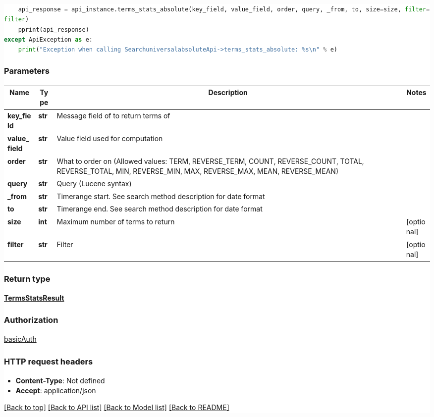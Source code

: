 ```python
    api_response = api_instance.terms_stats_absolute(key_field, value_field, order, query, _from, to, size=size, filter=filter)
    pprint(api_response)
except ApiException as e:
    print("Exception when calling SearchuniversalabsoluteApi->terms_stats_absolute: %s\n" % e)
```

### Parameters

Name | Type | Description  | Notes
------------- | ------------- | ------------- | -------------
 **key_field** | **str**| Message field of to return terms of | 
 **value_field** | **str**| Value field used for computation | 
 **order** | **str**| What to order on (Allowed values: TERM, REVERSE_TERM, COUNT, REVERSE_COUNT, TOTAL, REVERSE_TOTAL, MIN, REVERSE_MIN, MAX, REVERSE_MAX, MEAN, REVERSE_MEAN) | 
 **query** | **str**| Query (Lucene syntax) | 
 **_from** | **str**| Timerange start. See search method description for date format | 
 **to** | **str**| Timerange end. See search method description for date format | 
 **size** | **int**| Maximum number of terms to return | [optional] 
 **filter** | **str**| Filter | [optional] 

### Return type

[**TermsStatsResult**](TermsStatsResult.md)

### Authorization

[basicAuth](../README.md#basicAuth)

### HTTP request headers

 - **Content-Type**: Not defined
 - **Accept**: application/json

[[Back to top]](#) [[Back to API list]](../README.md#documentation-for-api-endpoints) [[Back to Model list]](../README.md#documentation-for-models) [[Back to README]](../README.md)

